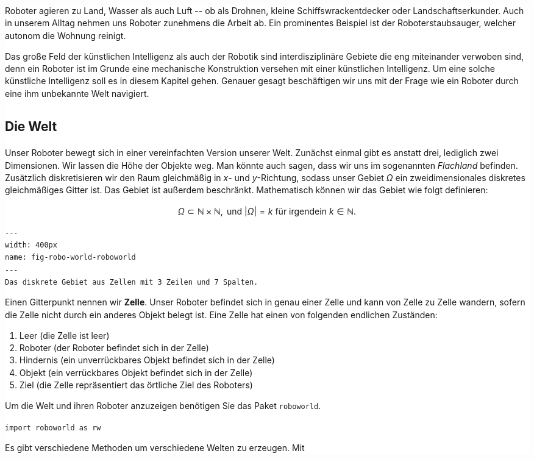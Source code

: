 Roboter agieren zu Land, Wasser als auch Luft -- ob als Drohnen, kleine Schiffswrackentdecker oder Landschaftserkunder.
Auch in unserem Alltag nehmen uns Roboter zunehmens die Arbeit ab.
Ein prominentes Beispiel ist der Roboterstaubsauger, welcher autonom die Wohnung reinigt.

Das große Feld der künstlichen Intelligenz als auch der Robotik sind interdisziplinäre Gebiete die eng miteinander verwoben sind, denn ein Roboter ist im Grunde eine mechanische Konstruktion versehen mit einer künstlichen Intelligenz.
Um eine solche künstliche Intelligenz soll es in diesem Kapitel gehen.
Genauer gesagt beschäftigen wir uns mit der Frage wie ein Roboter durch eine ihm unbekannte Welt navigiert.

## Die Welt

Unser Roboter bewegt sich in einer vereinfachten Version unserer Welt.
Zunächst einmal gibt es anstatt drei, lediglich zwei Dimensionen.
Wir lassen die Höhe der Objekte weg.
Man könnte auch sagen, dass wir uns im sogenannten *Flachland* befinden.
Zusätzlich diskretisieren wir den Raum gleichmäßig in $x$- und $y$-Richtung, sodass unser Gebiet $\Omega$ ein zweidimensionales diskretes gleichmäßiges Gitter ist.
Das Gebiet ist außerdem beschränkt.
Mathematisch können wir das Gebiet wie folgt definieren:

$$
\Omega \subset \mathbb{N} \times \mathbb{N}, \text{ und } |\Omega| = k \text{ für irgendein } k \in \mathbb{N}.
$$

```{figure} ../../figs/roboworld/roboworld.png
---
width: 400px
name: fig-robo-world-roboworld
---
Das diskrete Gebiet aus Zellen mit 3 Zeilen und 7 Spalten.
```

Einen Gitterpunkt nennen wir **Zelle**.
Unser Roboter befindet sich in genau einer Zelle und kann von Zelle zu Zelle wandern, sofern die Zelle nicht durch ein anderes Objekt belegt ist.
Eine Zelle hat einen von folgenden endlichen Zuständen:

1. Leer (die Zelle ist leer)
2. Roboter (der Roboter befindet sich in der Zelle)
3. Hindernis (ein unverrückbares Objekt befindet sich in der Zelle)
4. Objekt (ein verrückbares Objekt befindet sich in der Zelle)
5. Ziel (die Zelle repräsentiert das örtliche Ziel des Roboters)

Um die Welt und ihren Roboter anzuzeigen benötigen Sie das Paket ``roboworld``.

```{code-cell} python3
import roboworld as rw
```

Es gibt verschiedene Methoden um verschiedene Welten zu erzeugen.
Mit

